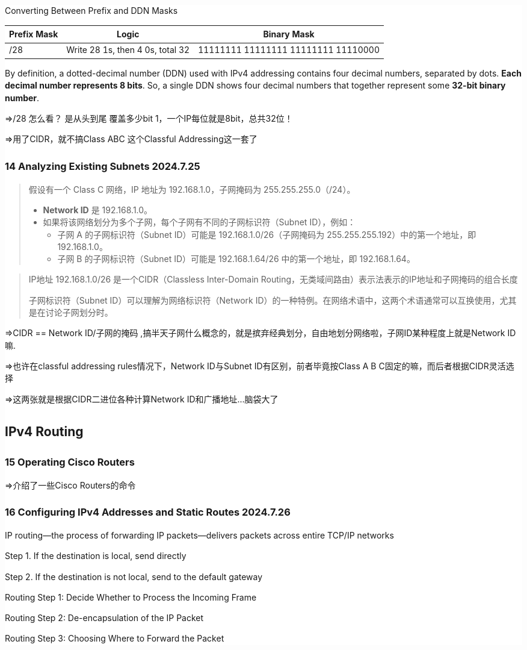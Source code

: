 Converting Between Prefix and DDN Masks

| Prefix Mask | Logic                            | Binary Mask                         |
| ----------- | -------------------------------- | ----------------------------------- |
| /28         | Write 28 1s, then 4 0s, total 32 | 11111111 11111111 11111111 11110000 |



By definition, a dotted-decimal number (DDN) used with IPv4 addressing contains four decimal numbers, separated by dots. **Each decimal number represents 8 bits**. So, a single DDN shows four decimal numbers that together represent some **32-bit binary number**.

=>/28 怎么看？ 是从头到尾 覆盖多少bit 1，一个IP每位就是8bit，总共32位！

=>用了CIDR，就不搞Class ABC 这个Classful Addressing这一套了

### 14 Analyzing Existing Subnets 2024.7.25

> 假设有一个 Class C 网络，IP 地址为 192.168.1.0，子网掩码为 255.255.255.0（/24）。
>
> - **Network ID** 是 192.168.1.0。
> - 如果将该网络划分为多个子网，每个子网有不同的子网标识符（Subnet ID），例如：
>   - 子网 A 的子网标识符（Subnet ID）可能是 192.168.1.0/26（子网掩码为 255.255.255.192）中的第一个地址，即 192.168.1.0。
>   - 子网 B 的子网标识符（Subnet ID）可能是 192.168.1.64/26 中的第一个地址，即 192.168.1.64。

> IP地址 192.168.1.0/26 是一个CIDR（Classless Inter-Domain Routing，无类域间路由）表示法表示的IP地址和子网掩码的组合长度
>
> 子网标识符（Subnet ID）可以理解为网络标识符（Network ID）的一种特例。在网络术语中，这两个术语通常可以互换使用，尤其是在讨论子网划分时。

=>CIDR == Network ID/子网的掩码 ,搞半天子网什么概念的，就是摈弃经典划分，自由地划分网络啦，子网ID某种程度上就是Network ID嘛.

=>也许在classful addressing rules情况下，Network ID与Subnet ID有区别，前者毕竟按Class A B C固定的嘛，而后者根据CIDR灵活选择

=>这两张就是根据CIDR二进位各种计算Network ID和广播地址...脑袋大了

## IPv4 Routing

### 15 Operating Cisco Routers

=>介绍了一些Cisco Routers的命令

### 16 Configuring IPv4 Addresses and Static Routes 2024.7.26

IP routing—the process of forwarding IP packets—delivers packets across entire TCP/IP networks



Step 1. If the destination is local, send directly

Step 2. If the destination is not local, send to the default gateway



Routing Step 1: Decide Whether to Process the Incoming Frame

Routing Step 2: De-encapsulation of the IP Packet

Routing Step 3: Choosing Where to Forward the Packet
